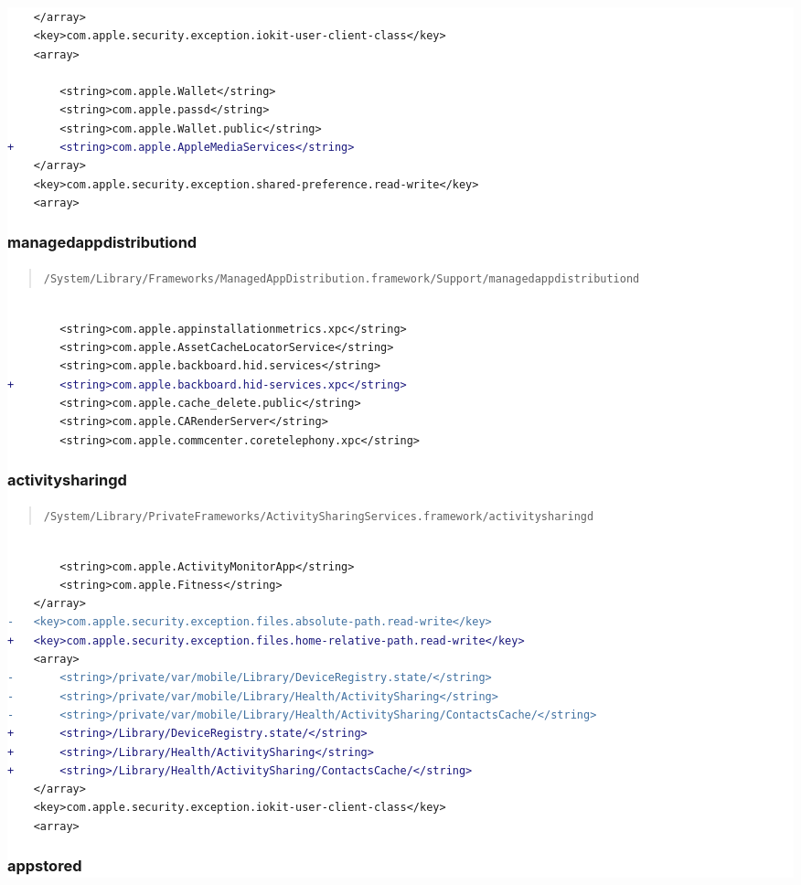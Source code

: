 ```diff
 	</array>
 	<key>com.apple.security.exception.iokit-user-client-class</key>
 	<array>

 		<string>com.apple.Wallet</string>
 		<string>com.apple.passd</string>
 		<string>com.apple.Wallet.public</string>
+		<string>com.apple.AppleMediaServices</string>
 	</array>
 	<key>com.apple.security.exception.shared-preference.read-write</key>
 	<array>

```
### managedappdistributiond

> `/System/Library/Frameworks/ManagedAppDistribution.framework/Support/managedappdistributiond`

```diff

 		<string>com.apple.appinstallationmetrics.xpc</string>
 		<string>com.apple.AssetCacheLocatorService</string>
 		<string>com.apple.backboard.hid.services</string>
+		<string>com.apple.backboard.hid-services.xpc</string>
 		<string>com.apple.cache_delete.public</string>
 		<string>com.apple.CARenderServer</string>
 		<string>com.apple.commcenter.coretelephony.xpc</string>

```
### activitysharingd

> `/System/Library/PrivateFrameworks/ActivitySharingServices.framework/activitysharingd`

```diff

 		<string>com.apple.ActivityMonitorApp</string>
 		<string>com.apple.Fitness</string>
 	</array>
-	<key>com.apple.security.exception.files.absolute-path.read-write</key>
+	<key>com.apple.security.exception.files.home-relative-path.read-write</key>
 	<array>
-		<string>/private/var/mobile/Library/DeviceRegistry.state/</string>
-		<string>/private/var/mobile/Library/Health/ActivitySharing</string>
-		<string>/private/var/mobile/Library/Health/ActivitySharing/ContactsCache/</string>
+		<string>/Library/DeviceRegistry.state/</string>
+		<string>/Library/Health/ActivitySharing</string>
+		<string>/Library/Health/ActivitySharing/ContactsCache/</string>
 	</array>
 	<key>com.apple.security.exception.iokit-user-client-class</key>
 	<array>

```
### appstored
